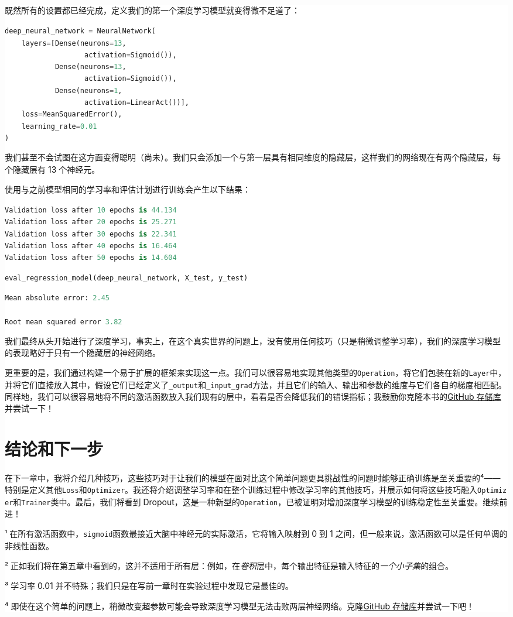 既然所有的设置都已经完成，定义我们的第一个深度学习模型就变得微不足道了：

```py
deep_neural_network = NeuralNetwork(
    layers=[Dense(neurons=13,
                   activation=Sigmoid()),
            Dense(neurons=13,
                   activation=Sigmoid()),
            Dense(neurons=1,
                   activation=LinearAct())],
    loss=MeanSquaredError(),
    learning_rate=0.01
)
```

我们甚至不会试图在这方面变得聪明（尚未）。我们只会添加一个与第一层具有相同维度的隐藏层，这样我们的网络现在有两个隐藏层，每个隐藏层有 13 个神经元。

使用与之前模型相同的学习率和评估计划进行训练会产生以下结果：

```py
Validation loss after 10 epochs is 44.134
Validation loss after 20 epochs is 25.271
Validation loss after 30 epochs is 22.341
Validation loss after 40 epochs is 16.464
Validation loss after 50 epochs is 14.604
```

```py
eval_regression_model(deep_neural_network, X_test, y_test)
```

```py
Mean absolute error: 2.45

Root mean squared error 3.82
```

我们最终从头开始进行了深度学习，事实上，在这个真实世界的问题上，没有使用任何技巧（只是稍微调整学习率），我们的深度学习模型的表现略好于只有一个隐藏层的神经网络。

更重要的是，我们通过构建一个易于扩展的框架来实现这一点。我们可以很容易地实现其他类型的`Operation`，将它们包装在新的`Layer`中，并将它们直接放入其中，假设它们已经定义了`_output`和`_input_grad`方法，并且它们的输入、输出和参数的维度与它们各自的梯度相匹配。同样地，我们可以很容易地将不同的激活函数放入我们现有的层中，看看是否会降低我们的错误指标；我鼓励你克隆本书的[GitHub 存储库](https://oreil.ly/deep-learning-github)并尝试一下！

# 结论和下一步

在下一章中，我将介绍几种技巧，这些技巧对于让我们的模型在面对比这个简单问题更具挑战性的问题时能够正确训练是至关重要的⁴——特别是定义其他`Loss`和`Optimizer`。我还将介绍调整学习率和在整个训练过程中修改学习率的其他技巧，并展示如何将这些技巧融入`Optimizer`和`Trainer`类中。最后，我们将看到 Dropout，这是一种新型的`Operation`，已被证明对增加深度学习模型的训练稳定性至关重要。继续前进！

¹ 在所有激活函数中，`sigmoid`函数最接近大脑中神经元的实际激活，它将输入映射到 0 到 1 之间，但一般来说，激活函数可以是任何单调的非线性函数。

² 正如我们将在第五章中看到的，这并不适用于所有层：例如，在*卷积*层中，每个输出特征是输入特征的*一个小子集*的组合。

³ 学习率 0.01 并不特殊；我们只是在写前一章时在实验过程中发现它是最佳的。

⁴ 即使在这个简单的问题上，稍微改变超参数可能会导致深度学习模型无法击败两层神经网络。克隆[GitHub 存储库](https://oreil.ly/deep-learning-github)并尝试一下吧！
